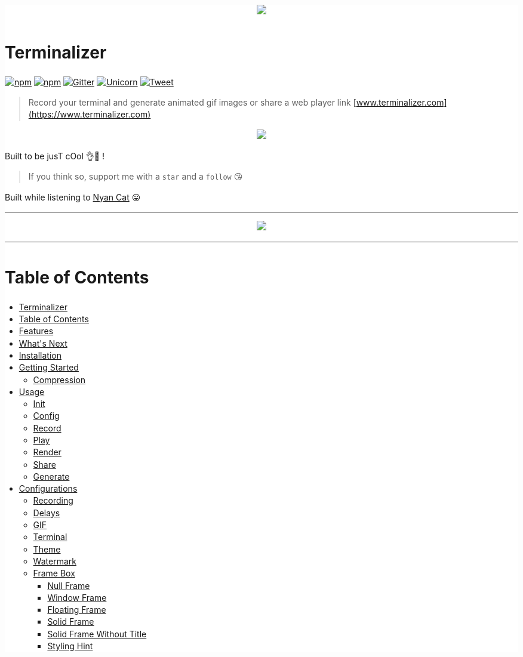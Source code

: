 <p align="center">
  <a href="https://www.terminalizer.com">
    <img src="/img/logo.png?raw=true" width="200"/>
  </a>
</p>

# Terminalizer

[![npm](https://img.shields.io/npm/v/terminalizer.svg)](https://www.npmjs.com/package/terminalizer)
[![npm](https://img.shields.io/npm/l/terminalizer.svg)](https://github.com/faressoft/terminalizer/blob/master/LICENSE)
[![Gitter](https://badges.gitter.im/join_chat.svg)](https://gitter.im/terminalizer/Lobby)
[![Unicorn](https://img.shields.io/badge/nyancat-approved-ff69b4.svg)](https://www.youtube.com/watch?v=QH2-TGUlwu4)
[![Tweet](https://img.shields.io/badge/twitter-share-76abec.svg)](https://goo.gl/QJzJu1)

> Record your terminal and generate animated gif images or share a web player link [www.terminalizer.com](https://www.terminalizer.com)

<p align="center"><img src="/img/demo.gif?raw=true"/></p>

Built to be jusT cOol 👌🦄 !

> If you think so, support me with a `star` and a `follow` 😘

Built while listening to [Nyan Cat](https://www.youtube.com/watch?v=QH2-TGUlwu4) 😛

---

<p align="center"><img src="/img/trending.png?raw=true"/></p>

---

# Table of Contents

- [Terminalizer](#terminalizer)
- [Table of Contents](#table-of-contents)
- [Features](#features)
- [What's Next](#whats-next)
- [Installation](#installation)
- [Getting Started](#getting-started)
  - [Compression](#compression)
- [Usage](#usage)
  - [Init](#init)
  - [Config](#config)
  - [Record](#record)
  - [Play](#play)
  - [Render](#render)
  - [Share](#share)
  - [Generate](#generate)
- [Configurations](#configurations)
  - [Recording](#recording)
  - [Delays](#delays)
  - [GIF](#gif)
  - [Terminal](#terminal)
  - [Theme](#theme)
  - [Watermark](#watermark)
  - [Frame Box](#frame-box)
    - [Null Frame](#null-frame)
    - [Window Frame](#window-frame)
    - [Floating Frame](#floating-frame)
    - [Solid Frame](#solid-frame)
    - [Solid Frame Without Title](#solid-frame-without-title)
    - [Styling Hint](#styling-hint)